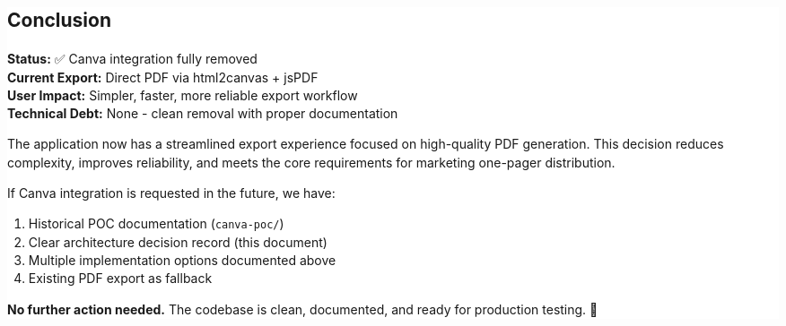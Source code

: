 
## Conclusion

**Status:** ✅ Canva integration fully removed  
**Current Export:** Direct PDF via html2canvas + jsPDF  
**User Impact:** Simpler, faster, more reliable export workflow  
**Technical Debt:** None - clean removal with proper documentation

The application now has a streamlined export experience focused on high-quality PDF generation. This decision reduces complexity, improves reliability, and meets the core requirements for marketing one-pager distribution.

If Canva integration is requested in the future, we have:
1. Historical POC documentation (`canva-poc/`)
2. Clear architecture decision record (this document)
3. Multiple implementation options documented above
4. Existing PDF export as fallback

**No further action needed.** The codebase is clean, documented, and ready for production testing. 🎉
